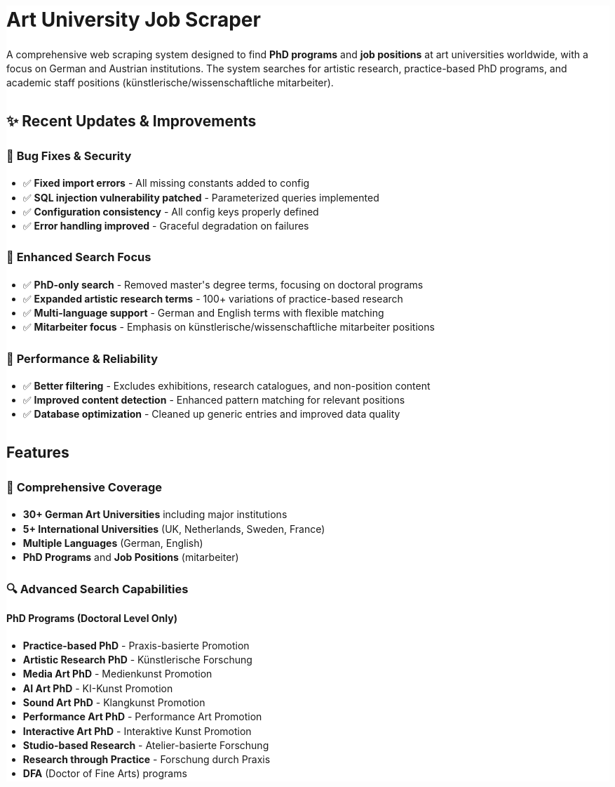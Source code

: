 # Art University Job Scraper

A comprehensive web scraping system designed to find **PhD programs** and **job positions** at art universities worldwide, with a focus on German and Austrian institutions. The system searches for artistic research, practice-based PhD programs, and academic staff positions (künstlerische/wissenschaftliche mitarbeiter).

## ✨ Recent Updates & Improvements

### 🔧 **Bug Fixes & Security**
- ✅ **Fixed import errors** - All missing constants added to config
- ✅ **SQL injection vulnerability patched** - Parameterized queries implemented
- ✅ **Configuration consistency** - All config keys properly defined
- ✅ **Error handling improved** - Graceful degradation on failures

### 🎯 **Enhanced Search Focus**
- ✅ **PhD-only search** - Removed master's degree terms, focusing on doctoral programs
- ✅ **Expanded artistic research terms** - 100+ variations of practice-based research
- ✅ **Multi-language support** - German and English terms with flexible matching
- ✅ **Mitarbeiter focus** - Emphasis on künstlerische/wissenschaftliche mitarbeiter positions

### 🚀 **Performance & Reliability**
- ✅ **Better filtering** - Excludes exhibitions, research catalogues, and non-position content
- ✅ **Improved content detection** - Enhanced pattern matching for relevant positions
- ✅ **Database optimization** - Cleaned up generic entries and improved data quality

## Features

### 🎨 **Comprehensive Coverage**
- **30+ German Art Universities** including major institutions
- **5+ International Universities** (UK, Netherlands, Sweden, France)
- **Multiple Languages** (German, English)
- **PhD Programs** and **Job Positions** (mitarbeiter)

### 🔍 **Advanced Search Capabilities**

#### **PhD Programs (Doctoral Level Only)**
- **Practice-based PhD** - Praxis-basierte Promotion
- **Artistic Research PhD** - Künstlerische Forschung
- **Media Art PhD** - Medienkunst Promotion
- **AI Art PhD** - KI-Kunst Promotion
- **Sound Art PhD** - Klangkunst Promotion
- **Performance Art PhD** - Performance Art Promotion
- **Interactive Art PhD** - Interaktive Kunst Promotion
- **Studio-based Research** - Atelier-basierte Forschung
- **Research through Practice** - Forschung durch Praxis
- **DFA** (Doctor of Fine Arts) programs
